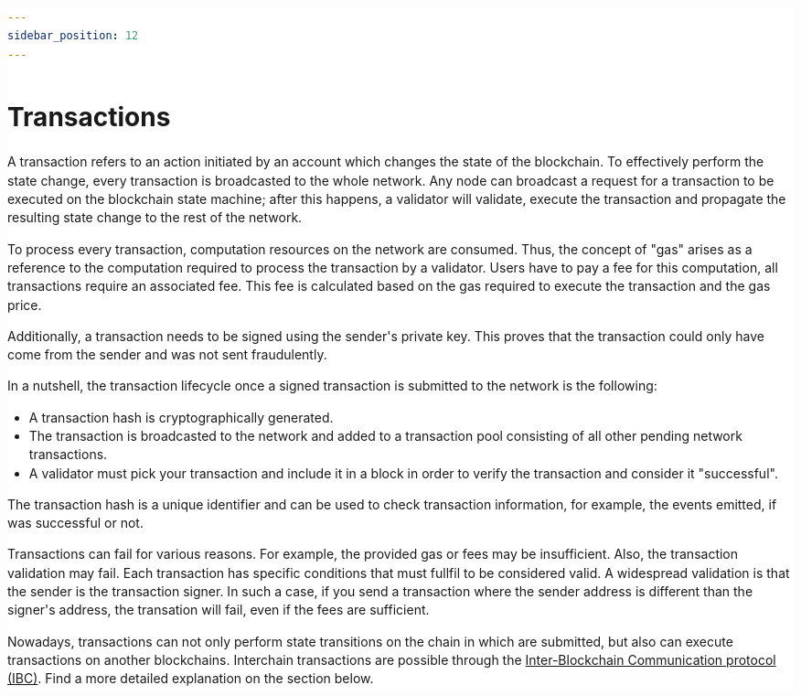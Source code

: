 ```yaml
---
sidebar_position: 12
---
```

# Transactions

A transaction refers to an action initiated by an account which changes the state of the blockchain.
To effectively perform the state change, every transaction is broadcasted to the whole network.
Any node can broadcast a request for a transaction to be executed on the blockchain state machine;
after this happens, a validator will validate, execute the transaction and propagate the resulting state change
to the rest of the network.

To process every transaction, computation resources on the network are consumed.
Thus, the concept of "gas" arises as a reference to the computation required to process the transaction by a validator.
Users have to pay a fee for this computation, all transactions require an associated fee.
This fee is calculated based on the gas required to execute the transaction and the gas price.

Additionally, a transaction needs to be signed using the sender's private key.
This proves that the transaction could only have come from the sender and was not sent fraudulently.

In a nutshell, the transaction lifecycle once a signed transaction is submitted to the network is the following:

- A transaction hash is cryptographically generated.
- The transaction is broadcasted to the network and added to a transaction pool consisting of all other pending network transactions.
- A validator must pick your transaction and include it in a block in order to verify the transaction and consider it "successful".



The transaction hash is a unique identifier and can be used to check transaction information,
for example, the events emitted, if was successful or not.

Transactions can fail for various reasons.
For example, the provided gas or fees may be insufficient.
Also, the transaction validation may fail.
Each transaction has specific conditions that must fullfil to be considered valid.
A widespread validation is that the sender is the transaction signer.
In such a case, if you send a transaction where the sender address is different than the signer's address,
the transation will fail, even if the fees are sufficient.

Nowadays, transactions can not only perform state transitions on the chain in which are submitted,
but also can execute transactions on another blockchains.
Interchain transactions are possible through the [Inter-Blockchain Communication protocol (IBC)](https://ibcprotocol.org/).
Find a more detailed explanation on the section below.
